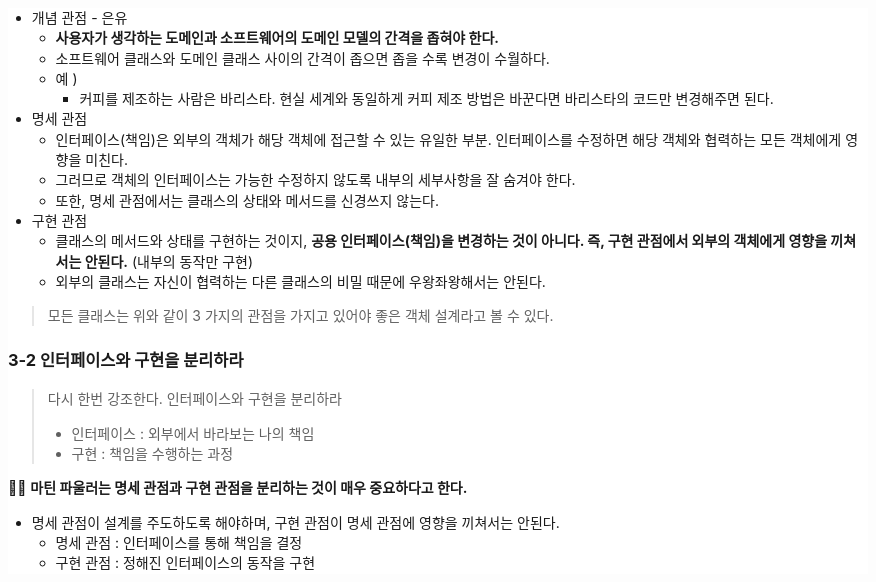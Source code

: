 * 개념 관점 - 은유
  * **사용자가 생각하는 도메인과 소프트웨어의 도메인 모델의 간격을 좁혀야 한다.**
  * 소프트웨어 클래스와 도메인 클래스 사이의 간격이 좁으면 좁을 수록 변경이 수월하다.
  * 예 )
    * 커피를 제조하는 사람은 바리스타. 현실 세계와 동일하게 커피 제조 방법은 바꾼다면 바리스타의 코드만 변경해주면 된다.
* 명세 관점
  * 인터페이스(책임)은 외부의 객체가 해당 객체에 접근할 수 있는 유일한 부분. 인터페이스를 수정하면 해당 객체와 협력하는 모든 객체에게 영향을 미친다.
  * 그러므로 객체의 인터페이스는 가능한 수정하지 않도록 내부의 세부사항을 잘 숨겨야 한다.
  * 또한, 명세 관점에서는 클래스의 상태와 메서드를 신경쓰지 않는다.
* 구현 관점
  * 클래스의 메서드와 상태를 구현하는 것이지, **공용 인터페이스(책임)을 변경하는 것이 아니다. 즉, 구현 관점에서 외부의 객체에게 영향을 끼쳐서는 안된다.** (내부의 동작만 구현)
  * 외부의 클래스는 자신이 협력하는 다른 클래스의 비밀 때문에 우왕좌왕해서는 안된다.



> 모든 클래스는 위와 같이 3 가지의 관점을 가지고 있어야 좋은 객체 설계라고 볼 수 있다.



### 3-2 인터페이스와 구현을 분리하라

> 다시 한번 강조한다. 인터페이스와 구현을 분리하라
>
> * 인터페이스 : 외부에서 바라보는 나의 책임
> * 구현 : 책임을 수행하는 과정

🙋‍♂️ **마틴 파울러는 명세 관점과 구현 관점을 분리하는 것이 매우 중요하다고 한다.** 

* 명세 관점이 설계를 주도하도록 해야하며, 구현 관점이 명세 관점에 영향을 끼쳐서는 안된다.
  * 명세 관점 : 인터페이스를 통해 책임을 결정
  * 구현 관점 : 정해진 인터페이스의 동작을 구현